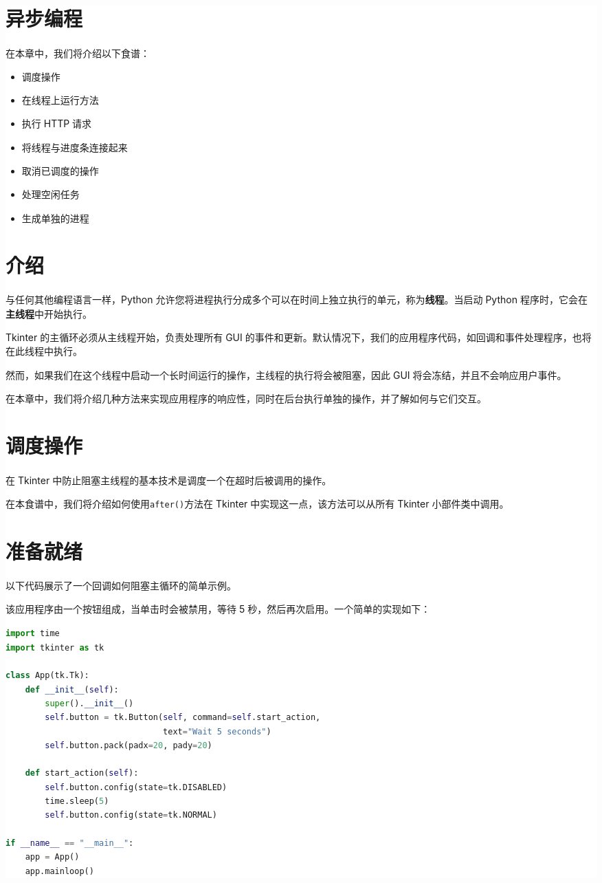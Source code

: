 # 异步编程

在本章中，我们将介绍以下食谱：

+   调度操作

+   在线程上运行方法

+   执行 HTTP 请求

+   将线程与进度条连接起来

+   取消已调度的操作

+   处理空闲任务

+   生成单独的进程

# 介绍

与任何其他编程语言一样，Python 允许您将进程执行分成多个可以在时间上独立执行的单元，称为**线程**。当启动 Python 程序时，它会在**主线程**中开始执行。

Tkinter 的主循环必须从主线程开始，负责处理所有 GUI 的事件和更新。默认情况下，我们的应用程序代码，如回调和事件处理程序，也将在此线程中执行。

然而，如果我们在这个线程中启动一个长时间运行的操作，主线程的执行将会被阻塞，因此 GUI 将会冻结，并且不会响应用户事件。

在本章中，我们将介绍几种方法来实现应用程序的响应性，同时在后台执行单独的操作，并了解如何与它们交互。

# 调度操作

在 Tkinter 中防止阻塞主线程的基本技术是调度一个在超时后被调用的操作。

在本食谱中，我们将介绍如何使用`after()`方法在 Tkinter 中实现这一点，该方法可以从所有 Tkinter 小部件类中调用。

# 准备就绪

以下代码展示了一个回调如何阻塞主循环的简单示例。

该应用程序由一个按钮组成，当单击时会被禁用，等待 5 秒，然后再次启用。一个简单的实现如下：

```py
import time
import tkinter as tk

class App(tk.Tk):
    def __init__(self):
        super().__init__()
        self.button = tk.Button(self, command=self.start_action,
                                text="Wait 5 seconds")
        self.button.pack(padx=20, pady=20)

    def start_action(self):
        self.button.config(state=tk.DISABLED)
        time.sleep(5)
        self.button.config(state=tk.NORMAL)

if __name__ == "__main__":
    app = App()
    app.mainloop()
```
